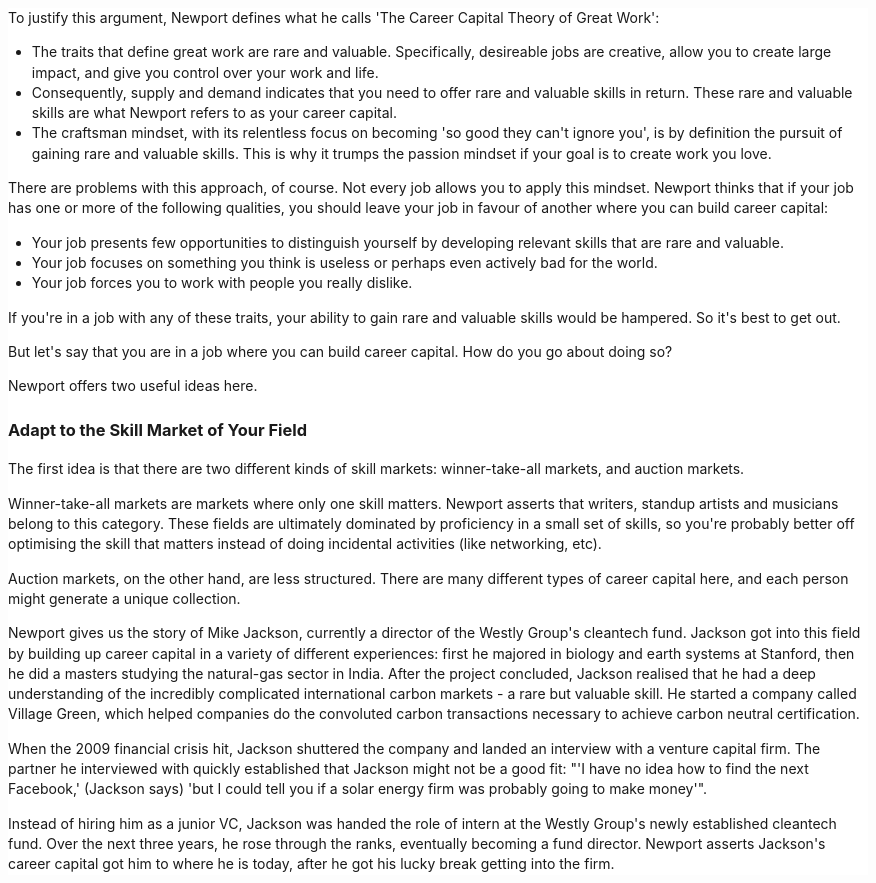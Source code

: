 To justify this argument, Newport defines what he calls 'The Career Capital Theory of Great Work':

* The traits that define great work are rare and valuable. Specifically, desireable jobs are creative, allow you to create large impact, and give you control over your work and life.
* Consequently, supply and demand indicates that you need to offer rare and valuable skills in return. These rare and valuable skills are what Newport refers to as your career capital.
* The craftsman mindset, with its relentless focus on becoming 'so good they can't ignore you', is by definition the pursuit of gaining rare and valuable skills. This is why it trumps the passion mindset if your goal is to create work you love.

There are problems with this approach, of course. Not every job allows you to apply this mindset. Newport thinks that if your job has one or more of the following qualities, you should leave your job in favour of another where you can build career capital:

* Your job presents few opportunities to distinguish yourself by developing relevant skills that are rare and valuable.
* Your job focuses on something you think is useless or perhaps even actively bad for the world.
* Your job forces you to work with people you really dislike.

If you're in a job with any of these traits, your ability to gain rare and valuable skills would be hampered. So it's best to get out.

But let's say that you are in a job where you can build career capital. How do you go about doing so?

Newport offers two useful ideas here.

### Adapt to the Skill Market of Your Field

The first idea is that there are two different kinds of skill markets: winner-take-all markets, and auction markets.

Winner-take-all markets are markets where only one skill matters. Newport asserts that writers, standup artists and musicians belong to this category. These fields are ultimately dominated by proficiency in a small set of skills, so you're probably better off optimising the skill that matters instead of doing incidental activities (like networking, etc).

Auction markets, on the other hand, are less structured. There are many different types of career capital here, and each person might generate a unique collection.

Newport gives us the story of Mike Jackson, currently a director of the Westly Group's cleantech fund. Jackson got into this field by building up career capital in a variety of different experiences: first he majored in biology and earth systems at Stanford, then he did a masters studying the natural-gas sector in India. After the project concluded, Jackson realised that he had a deep understanding of the incredibly complicated international carbon markets - a rare but valuable skill. He started a company called Village Green, which helped companies do the convoluted carbon transactions necessary to achieve carbon neutral certification.

When the 2009 financial crisis hit, Jackson shuttered the company and landed an interview with a venture capital firm. The partner he interviewed with quickly established that Jackson might not be a good fit: "'I have no idea how to find the next Facebook,' (Jackson says) 'but I could tell you if a solar energy firm was probably going to make money'".

Instead of hiring him as a junior VC, Jackson was handed the role of intern at the Westly Group's newly established cleantech fund. Over the next three years, he rose through the ranks, eventually becoming a fund director. Newport asserts Jackson's career capital got him to where he is today, after he got his lucky break getting into the firm.
